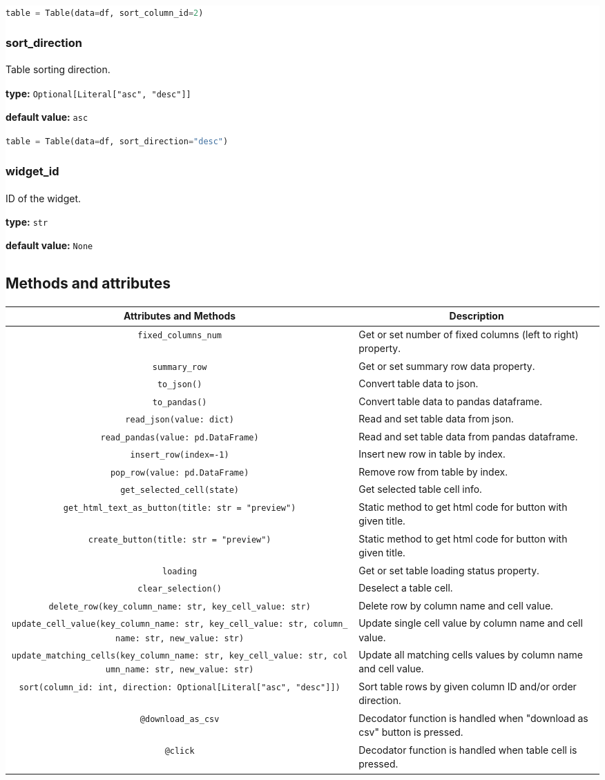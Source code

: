```python
table = Table(data=df, sort_column_id=2)
```

### sort_direction

Table sorting direction.

**type:** `Optional[Literal["asc", "desc"]]`

**default value:** `asc`

```python
table = Table(data=df, sort_direction="desc")
```

### widget_id

ID of the widget.

**type:** `str`

**default value:** `None`

## Methods and attributes

|                                        Attributes and Methods                                        | Description                                                             |
| :--------------------------------------------------------------------------------------------------: | ----------------------------------------------------------------------- |
|                                         `fixed_columns_num`                                          | Get or set number of fixed columns (left to right) property.            |
|                                            `summary_row`                                             | Get or set summary row data property.                                   |
|                                             `to_json()`                                              | Convert table data to json.                                             |
|                                            `to_pandas()`                                             | Convert table data to pandas dataframe.                                 |
|                                       `read_json(value: dict)`                                       | Read and set table data from json.                                      |
|                                  `read_pandas(value: pd.DataFrame)`                                  | Read and set table data from pandas dataframe.                          |
|                                        `insert_row(index=-1)`                                        | Insert new row in table by index.                                       |
|                                    `pop_row(value: pd.DataFrame)`                                    | Remove row from table by index.                                         |
|                                      `get_selected_cell(state)`                                      | Get selected table cell info.                                           |
|                          `get_html_text_as_button(title: str = "preview")`                           | Static method to get html code for button with given title.             |
|                               `create_button(title: str = "preview")`                                | Static method to get html code for button with given title.             |
|                                              `loading`                                               | Get or set table loading status property.                               |
|                                         `clear_selection()`                                          | Deselect a table cell.                                                  |
|                       `delete_row(key_column_name: str, key_cell_value: str)`                        | Delete row by column name and cell value.                               |
|   `update_cell_value(key_column_name: str, key_cell_value: str, column_name: str, new_value: str)`   | Update single cell value by column name and cell value.                 |
| `update_matching_cells(key_column_name: str, key_cell_value: str, column_name: str, new_value: str)` | Update all matching cells values by column name and cell value.         |
|                 `sort(column_id: int, direction: Optional[Literal["asc", "desc"]])`                  | Sort table rows by given column ID and/or order direction.              |
|                                          `@download_as_csv`                                          | Decodator function is handled when "download as csv" button is pressed. |
|                                               `@click`                                               | Decodator function is handled when table cell is pressed.               |
